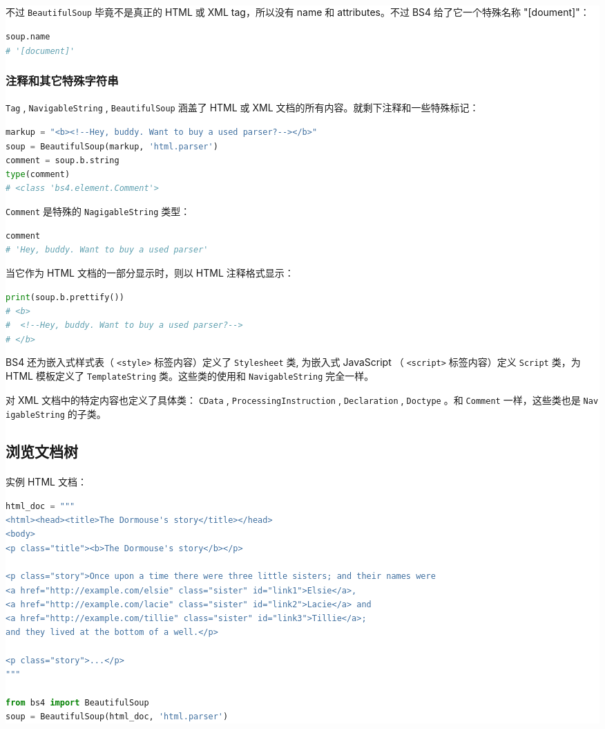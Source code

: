 不过 `BeautifulSoup` 毕竟不是真正的 HTML 或 XML tag，所以没有 name 和 attributes。不过 BS4 给了它一个特殊名称 "[doument]"：

```python
soup.name
# '[document]'
```

### 注释和其它特殊字符串

`Tag` , `NavigableString` , `BeautifulSoup` 涵盖了 HTML 或 XML 文档的所有内容。就剩下注释和一些特殊标记：

```python
markup = "<b><!--Hey, buddy. Want to buy a used parser?--></b>"
soup = BeautifulSoup(markup, 'html.parser')
comment = soup.b.string
type(comment)
# <class 'bs4.element.Comment'>
```

`Comment` 是特殊的 `NagigableString` 类型：

```python
comment
# 'Hey, buddy. Want to buy a used parser'
```

当它作为 HTML 文档的一部分显示时，则以 HTML 注释格式显示：

```python
print(soup.b.prettify())
# <b>
#  <!--Hey, buddy. Want to buy a used parser?-->
# </b>
```

BS4 还为嵌入式样式表（ `<style>` 标签内容）定义了 `Stylesheet` 类, 为嵌入式 JavaScript （ `<script>` 标签内容）定义 `Script` 类，为 HTML 模板定义了 `TemplateString` 类。这些类的使用和 `NavigableString` 完全一样。

对 XML 文档中的特定内容也定义了具体类： `CData` , `ProcessingInstruction` , `Declaration` , `Doctype` 。和 `Comment` 一样，这些类也是 `NavigableString` 的子类。

## 浏览文档树

实例 HTML 文档：

```python
html_doc = """
<html><head><title>The Dormouse's story</title></head>
<body>
<p class="title"><b>The Dormouse's story</b></p>

<p class="story">Once upon a time there were three little sisters; and their names were
<a href="http://example.com/elsie" class="sister" id="link1">Elsie</a>,
<a href="http://example.com/lacie" class="sister" id="link2">Lacie</a> and
<a href="http://example.com/tillie" class="sister" id="link3">Tillie</a>;
and they lived at the bottom of a well.</p>

<p class="story">...</p>
"""

from bs4 import BeautifulSoup
soup = BeautifulSoup(html_doc, 'html.parser')
```
